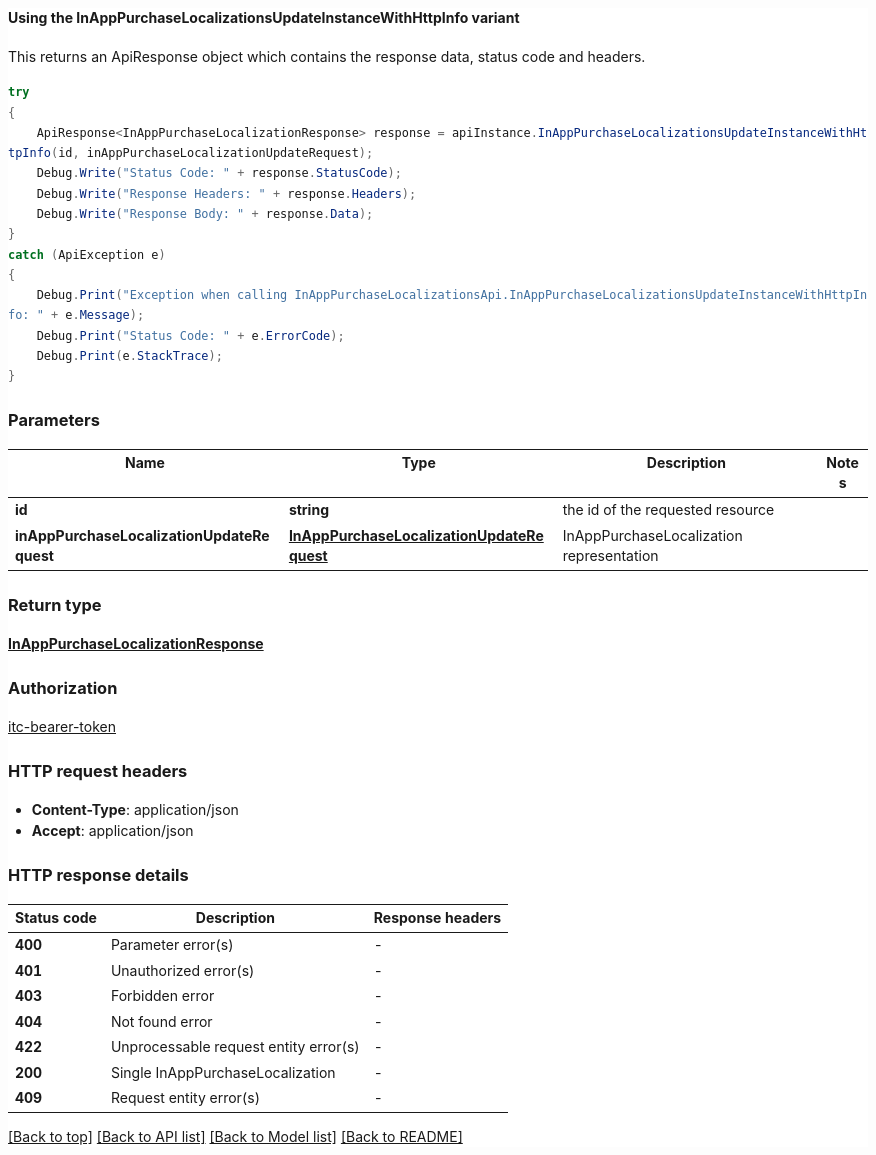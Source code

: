 #### Using the InAppPurchaseLocalizationsUpdateInstanceWithHttpInfo variant
This returns an ApiResponse object which contains the response data, status code and headers.

```csharp
try
{
    ApiResponse<InAppPurchaseLocalizationResponse> response = apiInstance.InAppPurchaseLocalizationsUpdateInstanceWithHttpInfo(id, inAppPurchaseLocalizationUpdateRequest);
    Debug.Write("Status Code: " + response.StatusCode);
    Debug.Write("Response Headers: " + response.Headers);
    Debug.Write("Response Body: " + response.Data);
}
catch (ApiException e)
{
    Debug.Print("Exception when calling InAppPurchaseLocalizationsApi.InAppPurchaseLocalizationsUpdateInstanceWithHttpInfo: " + e.Message);
    Debug.Print("Status Code: " + e.ErrorCode);
    Debug.Print(e.StackTrace);
}
```

### Parameters

| Name | Type | Description | Notes |
|------|------|-------------|-------|
| **id** | **string** | the id of the requested resource |  |
| **inAppPurchaseLocalizationUpdateRequest** | [**InAppPurchaseLocalizationUpdateRequest**](InAppPurchaseLocalizationUpdateRequest.md) | InAppPurchaseLocalization representation |  |

### Return type

[**InAppPurchaseLocalizationResponse**](InAppPurchaseLocalizationResponse.md)

### Authorization

[itc-bearer-token](../README.md#itc-bearer-token)

### HTTP request headers

 - **Content-Type**: application/json
 - **Accept**: application/json


### HTTP response details
| Status code | Description | Response headers |
|-------------|-------------|------------------|
| **400** | Parameter error(s) |  -  |
| **401** | Unauthorized error(s) |  -  |
| **403** | Forbidden error |  -  |
| **404** | Not found error |  -  |
| **422** | Unprocessable request entity error(s) |  -  |
| **200** | Single InAppPurchaseLocalization |  -  |
| **409** | Request entity error(s) |  -  |

[[Back to top]](#) [[Back to API list]](../README.md#documentation-for-api-endpoints) [[Back to Model list]](../README.md#documentation-for-models) [[Back to README]](../README.md)


